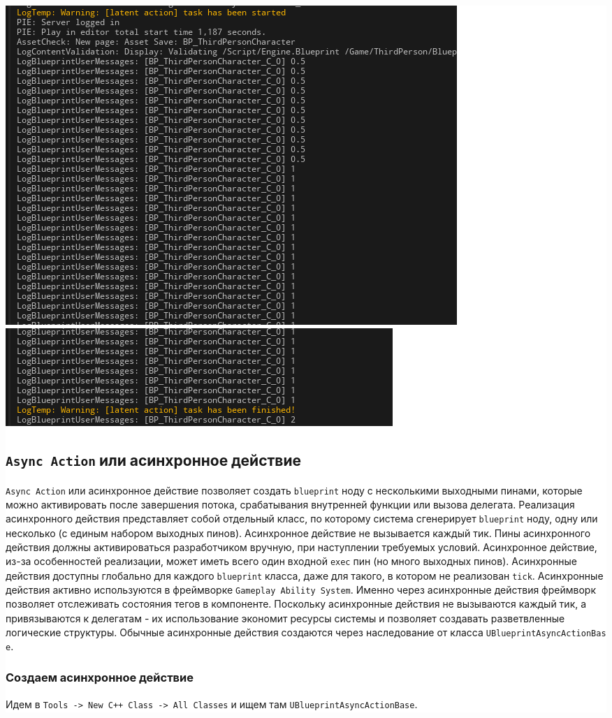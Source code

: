 ![21f5083256f580753294bb4157536aa9.png](../images/21f5083256f580753294bb4157536aa9.png)
![42f23a2a2942c89302ab72fe05817094.png](../images/42f23a2a2942c89302ab72fe05817094.png)
## `Async Action` или асинхронное действие
`Async Action` или асинхронное действие позволяет создать `blueprint` ноду с несколькими выходными пинами, которые можно активировать после завершения потока, срабатывания внутренней функции или вызова делегата.
Реализация асинхронного действия представляет собой отдельный класс, по которому система сгенерирует `blueprint` ноду, одну или несколько (с единым набором выходных пинов).
Асинхронное действие не вызывается каждый тик. Пины асинхронного действия должны активироваться разработчиком вручную, при наступлении требуемых условий.
Асинхронное действие, из-за особенностей реализации, может иметь всего один входной `exec` пин (но много выходных пинов).
Асинхронные действия доступны глобально для каждого `blueprint` класса, даже для такого, в котором не реализован `tick`.
Асинхронные действия активно используются в фреймворке `Gameplay Ability System`. Именно через асинхронные действия фреймворк позволяет отслеживать состояния тегов в компоненте. Поскольку асинхронные действия не вызываются каждый тик, а привязываются к делегатам - их использование экономит ресурсы системы и позволяет создавать разветвленные логические структуры.
Обычные асинхронные действия создаются через наследование от класса `UBlueprintAsyncActionBase`.
### Создаем асинхронное действие
Идем в `Tools -> New C++ Class -> All Classes` и ищем там `UBlueprintAsyncActionBase`.